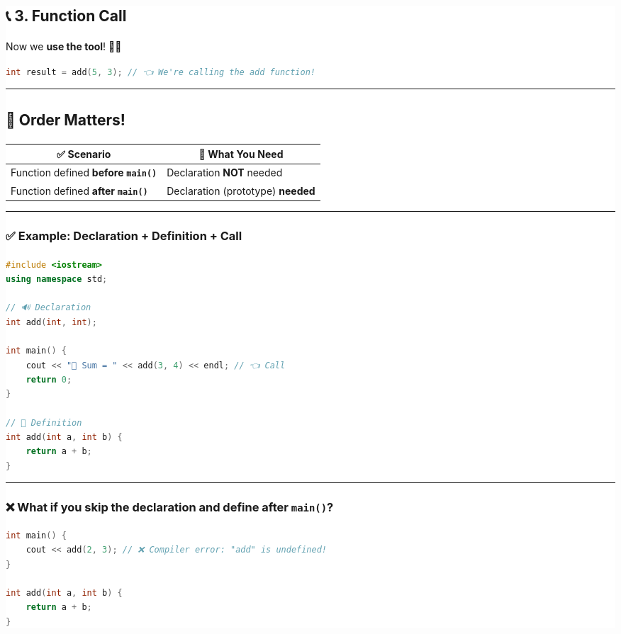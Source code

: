 
## 📞 3. Function **Call**

Now we **use the tool**! 🧑‍🔧

```cpp
int result = add(5, 3); // 👈 We're calling the add function!
```

---

## 🔁 Order Matters!

| ✅ Scenario                           | 🧭 What You Need                   |
| ------------------------------------ | ---------------------------------- |
| Function defined **before `main()`** | Declaration **NOT** needed         |
| Function defined **after `main()`**  | Declaration (prototype) **needed** |

---

### ✅ Example: Declaration + Definition + Call

```cpp
#include <iostream>
using namespace std;

// 🔊 Declaration
int add(int, int);

int main() {
    cout << "🧮 Sum = " << add(3, 4) << endl; // 👈 Call
    return 0;
}

// 🧰 Definition
int add(int a, int b) {
    return a + b;
}
```

---

### ❌ What if you skip the declaration and define after `main()`?

```cpp
int main() {
    cout << add(2, 3); // ❌ Compiler error: "add" is undefined!
}

int add(int a, int b) {
    return a + b;
}
```
